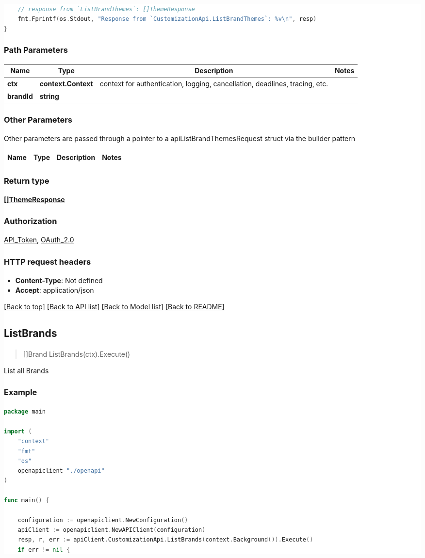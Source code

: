 ```go
    // response from `ListBrandThemes`: []ThemeResponse
    fmt.Fprintf(os.Stdout, "Response from `CustomizationApi.ListBrandThemes`: %v\n", resp)
}
```

### Path Parameters


Name | Type | Description  | Notes
------------- | ------------- | ------------- | -------------
**ctx** | **context.Context** | context for authentication, logging, cancellation, deadlines, tracing, etc.
**brandId** | **string** |  | 

### Other Parameters

Other parameters are passed through a pointer to a apiListBrandThemesRequest struct via the builder pattern


Name | Type | Description  | Notes
------------- | ------------- | ------------- | -------------


### Return type

[**[]ThemeResponse**](ThemeResponse.md)

### Authorization

[API_Token](../README.md#API_Token), [OAuth_2.0](../README.md#OAuth_2.0)

### HTTP request headers

- **Content-Type**: Not defined
- **Accept**: application/json

[[Back to top]](#) [[Back to API list]](../README.md#documentation-for-api-endpoints)
[[Back to Model list]](../README.md#documentation-for-models)
[[Back to README]](../README.md)


## ListBrands

> []Brand ListBrands(ctx).Execute()

List all Brands



### Example

```go
package main

import (
    "context"
    "fmt"
    "os"
    openapiclient "./openapi"
)

func main() {

    configuration := openapiclient.NewConfiguration()
    apiClient := openapiclient.NewAPIClient(configuration)
    resp, r, err := apiClient.CustomizationApi.ListBrands(context.Background()).Execute()
    if err != nil {
```